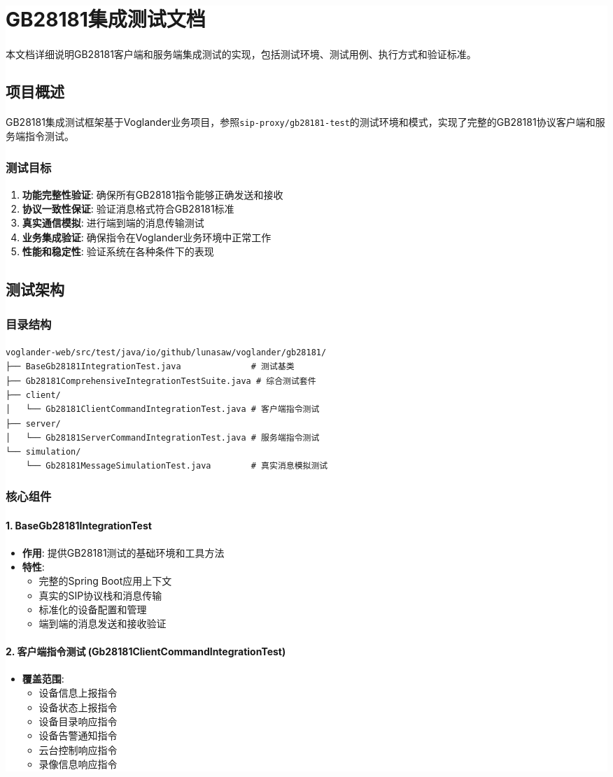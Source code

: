 # GB28181集成测试文档

本文档详细说明GB28181客户端和服务端集成测试的实现，包括测试环境、测试用例、执行方式和验证标准。

## 项目概述

GB28181集成测试框架基于Voglander业务项目，参照`sip-proxy/gb28181-test`的测试环境和模式，实现了完整的GB28181协议客户端和服务端指令测试。

### 测试目标

1. **功能完整性验证**: 确保所有GB28181指令能够正确发送和接收
2. **协议一致性保证**: 验证消息格式符合GB28181标准
3. **真实通信模拟**: 进行端到端的消息传输测试
4. **业务集成验证**: 确保指令在Voglander业务环境中正常工作
5. **性能和稳定性**: 验证系统在各种条件下的表现

## 测试架构

### 目录结构

```
voglander-web/src/test/java/io/github/lunasaw/voglander/gb28181/
├── BaseGb28181IntegrationTest.java              # 测试基类
├── Gb28181ComprehensiveIntegrationTestSuite.java # 综合测试套件
├── client/
│   └── Gb28181ClientCommandIntegrationTest.java # 客户端指令测试
├── server/
│   └── Gb28181ServerCommandIntegrationTest.java # 服务端指令测试
└── simulation/
    └── Gb28181MessageSimulationTest.java        # 真实消息模拟测试
```

### 核心组件

#### 1. BaseGb28181IntegrationTest

- **作用**: 提供GB28181测试的基础环境和工具方法
- **特性**:
    - 完整的Spring Boot应用上下文
    - 真实的SIP协议栈和消息传输
    - 标准化的设备配置和管理
    - 端到端的消息发送和接收验证

#### 2. 客户端指令测试 (Gb28181ClientCommandIntegrationTest)

- **覆盖范围**:
    - 设备信息上报指令
    - 设备状态上报指令
    - 设备目录响应指令
    - 设备告警通知指令
    - 云台控制响应指令
    - 录像信息响应指令
